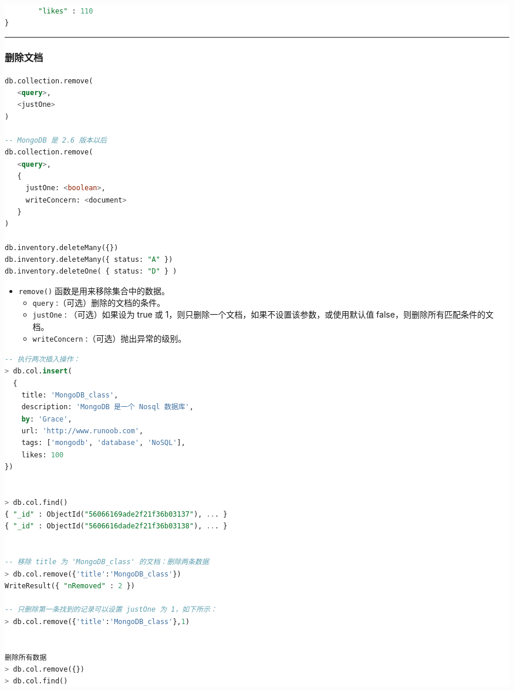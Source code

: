 ```sql
        "likes" : 110
}
```

---

### 删除文档

```sql
db.collection.remove(
   <query>,
   <justOne>
)

-- MongoDB 是 2.6 版本以后
db.collection.remove(
   <query>,
   {
     justOne: <boolean>,
     writeConcern: <document>
   }
)

db.inventory.deleteMany({})
db.inventory.deleteMany({ status: "A" })
db.inventory.deleteOne( { status: "D" } )
```

- `remove()` 函数是用来移除集合中的数据。
  - `query` :（可选）删除的文档的条件。
  - `justOne` : （可选）如果设为 true 或 1，则只删除一个文档，如果不设置该参数，或使用默认值 false，则删除所有匹配条件的文档。
  - `writeConcern` :（可选）抛出异常的级别。

```sql
-- 执行两次插入操作：
> db.col.insert(
  {
    title: 'MongoDB_class',
    description: 'MongoDB 是一个 Nosql 数据库',
    by: 'Grace',
    url: 'http://www.runoob.com',
    tags: ['mongodb', 'database', 'NoSQL'],
    likes: 100
})


> db.col.find()
{ "_id" : ObjectId("56066169ade2f21f36b03137"), ... }
{ "_id" : ObjectId("5606616dade2f21f36b03138"), ... }


-- 移除 title 为 'MongoDB_class' 的文档：删除两条数据
> db.col.remove({'title':'MongoDB_class'})
WriteResult({ "nRemoved" : 2 })

-- 只删除第一条找到的记录可以设置 justOne 为 1，如下所示：
> db.col.remove({'title':'MongoDB_class'},1)


删除所有数据
> db.col.remove({})
> db.col.find()
```
